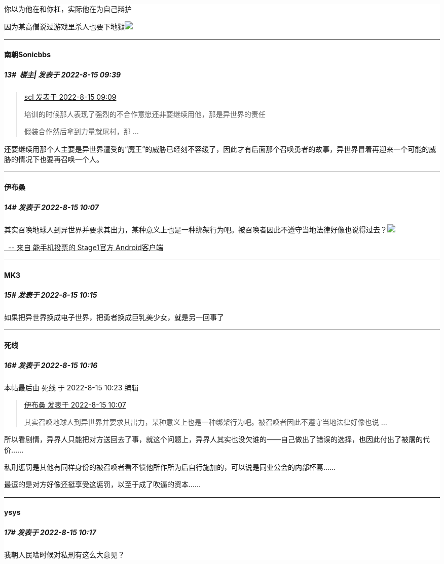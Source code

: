 你以为他在和你杠，实际他在为自己辩护

因为某高僧说过游戏里杀人也要下地狱<img src="https://static.saraba1st.com/image/smiley/face2017/245.png" referrerpolicy="no-referrer">

*****

####  南朝Sonicbbs  
##### 13#         楼主| 发表于 2022-8-15 09:39

<blockquote><a href="httphttps://bbs.saraba1st.com/2b/forum.php?mod=redirect&amp;goto=findpost&amp;pid=57069876&amp;ptid=2086954" target="_blank">scl 发表于 2022-8-15 09:09</a>

培训的时候那人表现了强烈的不合作意愿还非要继续用他，那是异世界的责任

假装合作然后拿到力量就屠村，那 ...</blockquote>
还要继续用那个人主要是异世界遭受的“魔王”的威胁已经刻不容缓了，因此才有后面那个召唤勇者的故事，异世界冒着再迎来一个可能的威胁的情况下也要再召唤一个人。

*****

####  伊布桑  
##### 14#       发表于 2022-8-15 10:07

其实召唤地球人到异世界并要求其出力，某种意义上也是一种绑架行为吧。被召唤者因此不遵守当地法律好像也说得过去？<img src="https://static.saraba1st.com/image/smiley/face2017/068.png" referrerpolicy="no-referrer">

[  -- 来自 能手机投票的 Stage1官方 Android客户端](https://www.coolapk.com/apk/140634)

*****

####  MK3  
##### 15#       发表于 2022-8-15 10:15

如果把异世界换成电子世界，把勇者换成巨乳美少女，就是另一回事了

*****

####  死线  
##### 16#       发表于 2022-8-15 10:16

 本帖最后由 死线 于 2022-8-15 10:23 编辑 
<blockquote><a href="httphttps://bbs.saraba1st.com/2b/forum.php?mod=redirect&amp;goto=findpost&amp;pid=57070864&amp;ptid=2086954" target="_blank">伊布桑 发表于 2022-8-15 10:07</a>

其实召唤地球人到异世界并要求其出力，某种意义上也是一种绑架行为吧。被召唤者因此不遵守当地法律好像也说 ...</blockquote>
所以看剧情，异界人只能把对方送回去了事，就这个问题上，异界人其实也没欠谁的——自己做出了错误的选择，也因此付出了被屠的代价……

私刑惩罚是其他有同样身份的被召唤者看不惯他所作所为后自行施加的，可以说是同业公会的内部杯葛……

最逗的是对方好像还挺享受这惩罚，以至于成了吹逼的资本……

*****

####  ysys  
##### 17#       发表于 2022-8-15 10:17

我朝人民啥时候对私刑有这么大意见？
